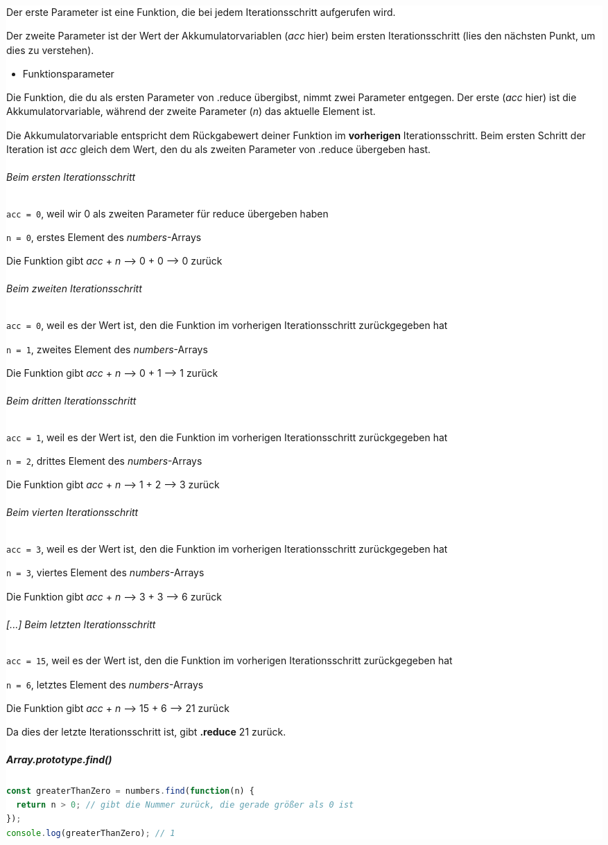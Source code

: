 Der erste Parameter ist eine Funktion, die bei jedem Iterationsschritt aufgerufen wird.

Der zweite Parameter ist der Wert der Akkumulatorvariablen (*acc* hier) beim ersten Iterationsschritt (lies den nächsten Punkt, um dies zu verstehen).

- Funktionsparameter

Die Funktion, die du als ersten Parameter von .reduce übergibst, nimmt zwei Parameter entgegen. Der erste (*acc* hier) ist die Akkumulatorvariable, während der zweite Parameter (*n*) das aktuelle Element ist.

Die Akkumulatorvariable entspricht dem Rückgabewert deiner Funktion im **vorherigen** Iterationsschritt. Beim ersten Schritt der Iteration ist *acc* gleich dem Wert, den du als zweiten Parameter von .reduce übergeben hast.

###### Beim ersten Iterationsschritt

```acc = 0```, weil wir 0 als zweiten Parameter für reduce übergeben haben

```n = 0```, erstes Element des *numbers*-Arrays

Die Funktion gibt *acc* + *n* --> 0 + 0 --> 0 zurück

###### Beim zweiten Iterationsschritt

```acc = 0```, weil es der Wert ist, den die Funktion im vorherigen Iterationsschritt zurückgegeben hat

```n = 1```, zweites Element des *numbers*-Arrays

Die Funktion gibt *acc* + *n* --> 0 + 1 --> 1 zurück

###### Beim dritten Iterationsschritt

```acc = 1```, weil es der Wert ist, den die Funktion im vorherigen Iterationsschritt zurückgegeben hat

```n = 2```, drittes Element des *numbers*-Arrays

Die Funktion gibt *acc* + *n* --> 1 + 2 --> 3 zurück

###### Beim vierten Iterationsschritt

```acc = 3```, weil es der Wert ist, den die Funktion im vorherigen Iterationsschritt zurückgegeben hat

```n = 3```, viertes Element des *numbers*-Arrays

Die Funktion gibt *acc* + *n* --> 3 + 3 --> 6 zurück

###### [...] Beim letzten Iterationsschritt

```acc = 15```, weil es der Wert ist, den die Funktion im vorherigen Iterationsschritt zurückgegeben hat

```n = 6```, letztes Element des *numbers*-Arrays

Die Funktion gibt *acc* + *n* --> 15 + 6 --> 21 zurück

Da dies der letzte Iterationsschritt ist, gibt **.reduce** 21 zurück.

##### Array.prototype.find()

```js
const greaterThanZero = numbers.find(function(n) {
  return n > 0; // gibt die Nummer zurück, die gerade größer als 0 ist
});
console.log(greaterThanZero); // 1
```
